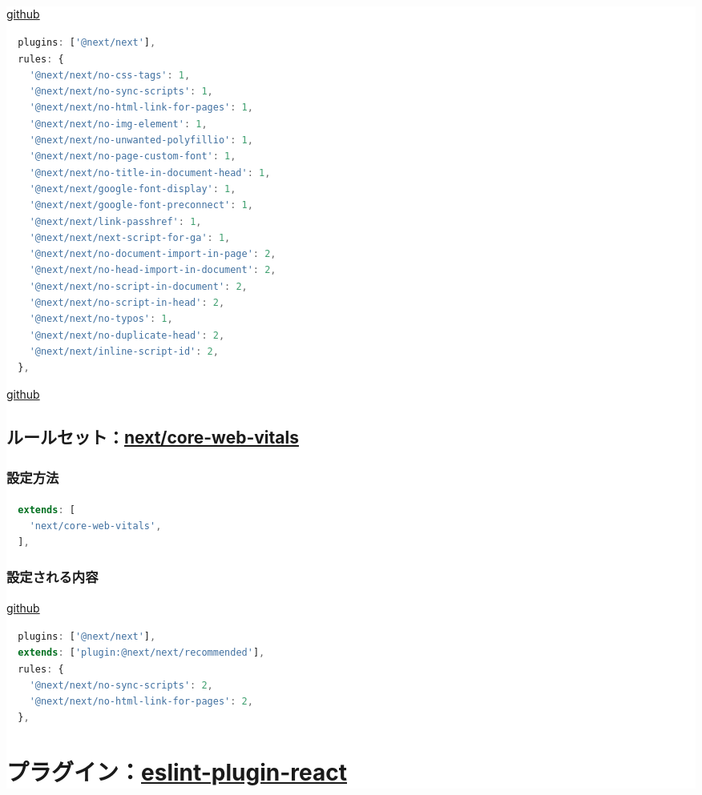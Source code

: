 [github](https://github.com/vercel/next.js/blob/canary/packages/eslint-plugin-next/lib/index.js)

```js
  plugins: ['@next/next'],
  rules: {
    '@next/next/no-css-tags': 1,
    '@next/next/no-sync-scripts': 1,
    '@next/next/no-html-link-for-pages': 1,
    '@next/next/no-img-element': 1,
    '@next/next/no-unwanted-polyfillio': 1,
    '@next/next/no-page-custom-font': 1,
    '@next/next/no-title-in-document-head': 1,
    '@next/next/google-font-display': 1,
    '@next/next/google-font-preconnect': 1,
    '@next/next/link-passhref': 1,
    '@next/next/next-script-for-ga': 1,
    '@next/next/no-document-import-in-page': 2,
    '@next/next/no-head-import-in-document': 2,
    '@next/next/no-script-in-document': 2,
    '@next/next/no-script-in-head': 2,
    '@next/next/no-typos': 1,
    '@next/next/no-duplicate-head': 2,
    '@next/next/inline-script-id': 2,
  },
```

[github](https://github.com/vercel/next.js/tree/canary/packages/eslint-plugin-next)

## ルールセット：[next/core-web-vitals](https://nextjs.org/docs/basic-features/eslint#core-web-vitals)

### 設定方法

```js:.eslintrc.js
  extends: [
    'next/core-web-vitals',
  ],
```

### 設定される内容

[github](https://github.com/vercel/next.js/blob/canary/packages/eslint-plugin-next/lib/index.js)

```js
  plugins: ['@next/next'],
  extends: ['plugin:@next/next/recommended'],
  rules: {
    '@next/next/no-sync-scripts': 2,
    '@next/next/no-html-link-for-pages': 2,
  },
```

# プラグイン：[eslint-plugin-react](https://github.com/yannickcr/eslint-plugin-react)
